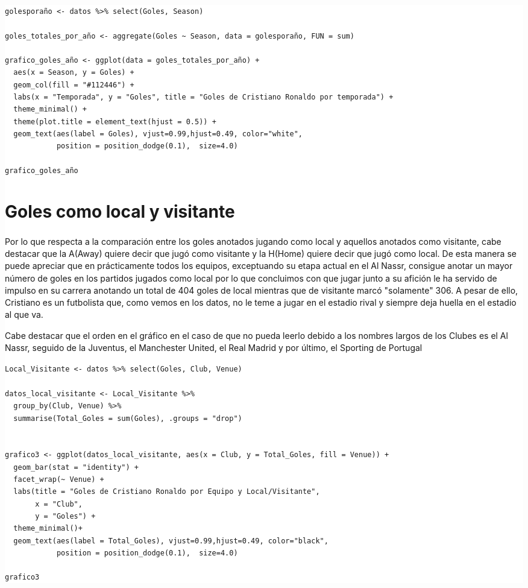 ```{r}
golesporaño <- datos %>% select(Goles, Season)

goles_totales_por_año <- aggregate(Goles ~ Season, data = golesporaño, FUN = sum)

grafico_goles_año <- ggplot(data = goles_totales_por_año) +
  aes(x = Season, y = Goles) +
  geom_col(fill = "#112446") +
  labs(x = "Temporada", y = "Goles", title = "Goles de Cristiano Ronaldo por temporada") +
  theme_minimal() +
  theme(plot.title = element_text(hjust = 0.5)) +
  geom_text(aes(label = Goles), vjust=0.99,hjust=0.49, color="white",    
            position = position_dodge(0.1),  size=4.0)

grafico_goles_año

```


# Goles como local y visitante

Por lo que respecta a la comparación entre los goles anotados jugando como local y aquellos anotados como visitante, cabe destacar que la A(Away) quiere decir que jugó como visitante y la H(Home) quiere decir que jugó como local. De esta manera se puede apreciar que en prácticamente todos los equipos, exceptuando su etapa actual en el Al Nassr, consigue anotar un mayor número de goles en los partidos jugados como local por lo que concluimos con que jugar junto a su afición le ha servido de impulso en su carrera anotando un total de 404 goles de local mientras que de visitante marcó "solamente" 306. A pesar de ello, Cristiano es un futbolista que, como vemos en los datos, no le teme a jugar en el estadio rival y siempre deja huella en el estadio al que va.

Cabe destacar que el orden en el gráfico en el caso de que no pueda leerlo debido a los nombres largos de los Clubes es el Al Nassr, seguido de la Juventus, el Manchester United, el Real Madrid y por último, el Sporting de Portugal



```{r}
Local_Visitante <- datos %>% select(Goles, Club, Venue)

datos_local_visitante <- Local_Visitante %>%
  group_by(Club, Venue) %>%
  summarise(Total_Goles = sum(Goles), .groups = "drop")


grafico3 <- ggplot(datos_local_visitante, aes(x = Club, y = Total_Goles, fill = Venue)) +
  geom_bar(stat = "identity") +
  facet_wrap(~ Venue) +
  labs(title = "Goles de Cristiano Ronaldo por Equipo y Local/Visitante",
       x = "Club",
       y = "Goles") +
  theme_minimal()+
  geom_text(aes(label = Total_Goles), vjust=0.99,hjust=0.49, color="black",    
            position = position_dodge(0.1),  size=4.0)

grafico3
```
